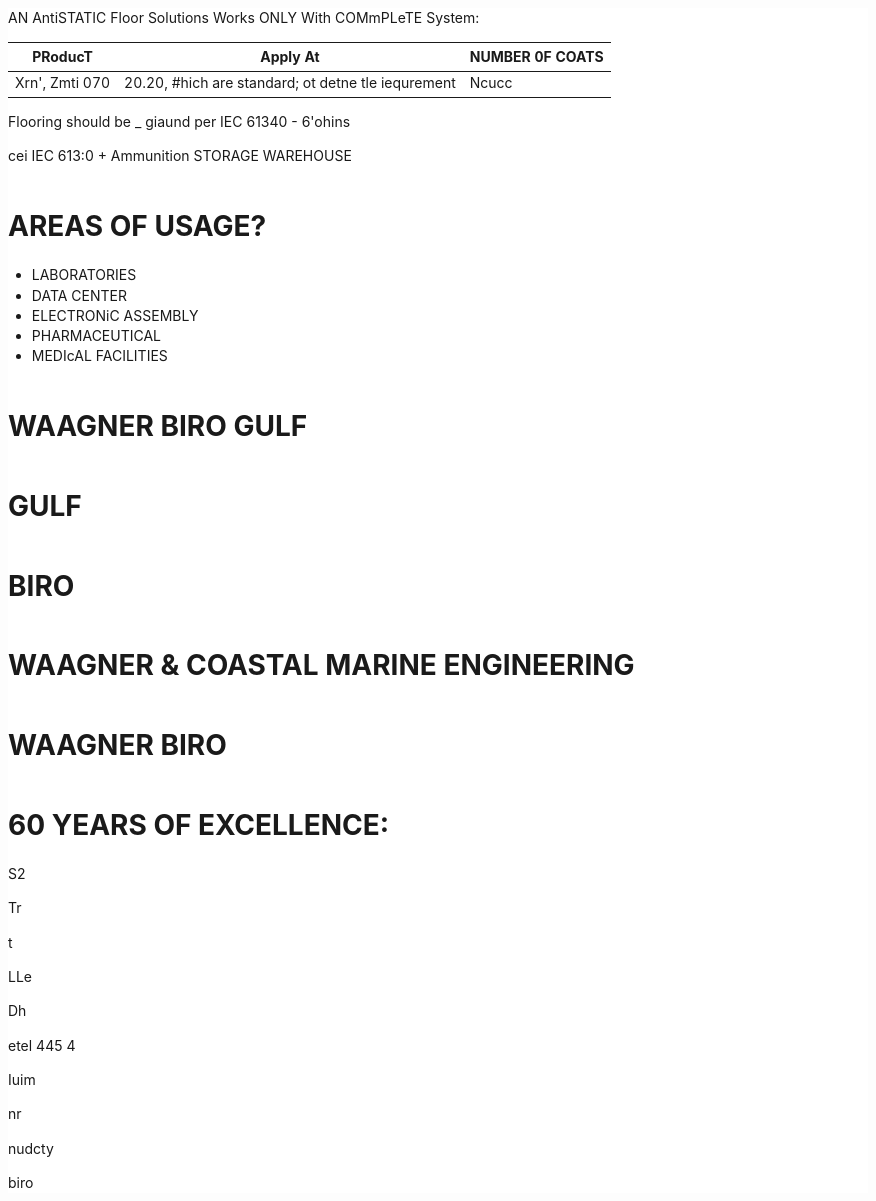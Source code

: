 AN AntiSTATIC Floor Solutions Works ONLY With COMmPLeTE System:

|PRoducT|Apply At|NUMBER 0F COATS|
|---|---|---|
|Xrn', Zmti 070|20.20, #hich are standard; ot detne tle iequrement|Ncucc|

Flooring should be _ giaund per IEC 61340 - 6'ohins

cei IEC 613:0 + Ammunition STORAGE WAREHOUSE

# AREAS OF USAGE?

- LABORATORIES
- DATA CENTER
- ELECTRONiC ASSEMBLY
- PHARMACEUTICAL
- MEDIcAL FACILITIES
# WAAGNER BIRO GULF

# GULF

# BIRO

# WAAGNER & COASTAL MARINE ENGINEERING

# WAAGNER BIRO

# 60 YEARS OF EXCELLENCE:

S2

Tr

t

LLe

Dh

etel 445 4

Iuim

nr

nudcty

biro
